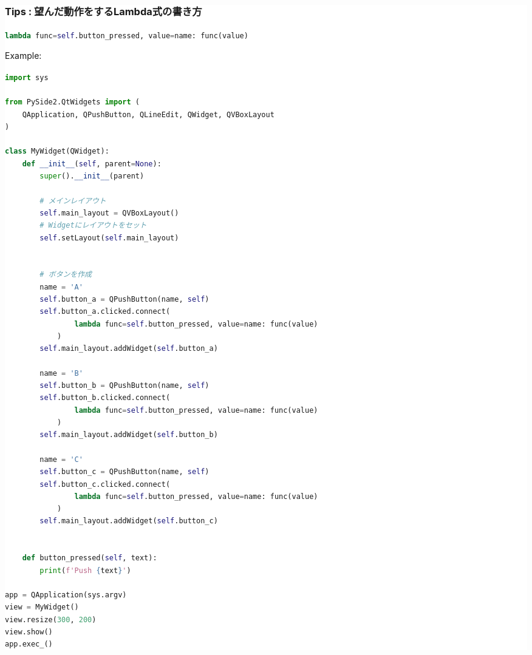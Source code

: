 ### Tips : 望んだ動作をするLambda式の書き方
```Python
lambda func=self.button_pressed, value=name: func(value)
```
Example:
```Python
import sys

from PySide2.QtWidgets import (
    QApplication, QPushButton, QLineEdit, QWidget, QVBoxLayout
)

class MyWidget(QWidget):
    def __init__(self, parent=None):
        super().__init__(parent)
        
        # メインレイアウト
        self.main_layout = QVBoxLayout()
        # Widgetにレイアウトをセット
        self.setLayout(self.main_layout)


        # ボタンを作成
        name = 'A'
        self.button_a = QPushButton(name, self)
        self.button_a.clicked.connect(
                lambda func=self.button_pressed, value=name: func(value)
            )
        self.main_layout.addWidget(self.button_a)

        name = 'B'
        self.button_b = QPushButton(name, self)
        self.button_b.clicked.connect(
                lambda func=self.button_pressed, value=name: func(value)
            )
        self.main_layout.addWidget(self.button_b)

        name = 'C'
        self.button_c = QPushButton(name, self)
        self.button_c.clicked.connect(
                lambda func=self.button_pressed, value=name: func(value)
            )
        self.main_layout.addWidget(self.button_c)


    def button_pressed(self, text):
        print(f'Push {text}')
        
app = QApplication(sys.argv)
view = MyWidget()
view.resize(300, 200)
view.show()
app.exec_()
```
